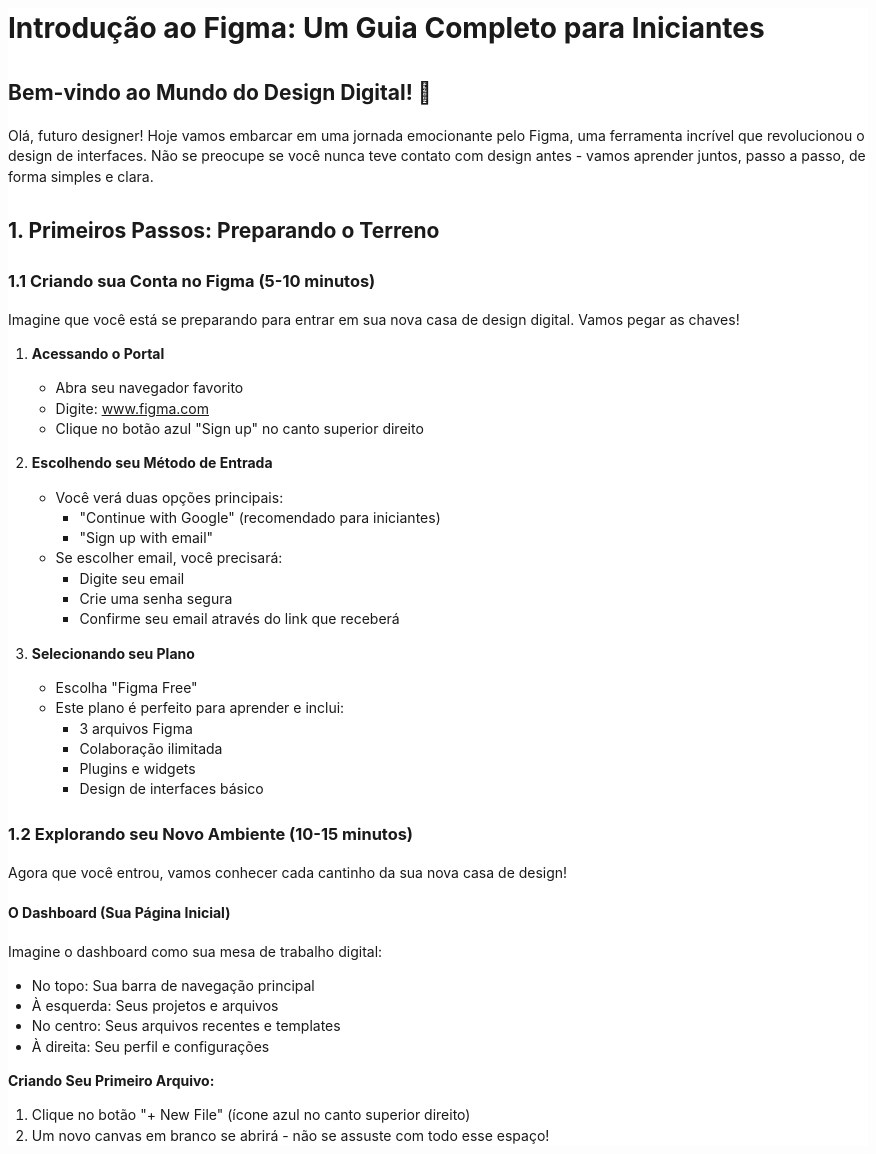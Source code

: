 # Introdução ao Figma: Um Guia Completo para Iniciantes

## Bem-vindo ao Mundo do Design Digital! 🎨

Olá, futuro designer! Hoje vamos embarcar em uma jornada emocionante pelo Figma, uma ferramenta incrível que revolucionou o design de interfaces. Não se preocupe se você nunca teve contato com design antes - vamos aprender juntos, passo a passo, de forma simples e clara.

## 1. Primeiros Passos: Preparando o Terreno

### 1.1 Criando sua Conta no Figma (5-10 minutos)

Imagine que você está se preparando para entrar em sua nova casa de design digital. Vamos pegar as chaves!

1. **Acessando o Portal**
   - Abra seu navegador favorito
   - Digite: www.figma.com
   - Clique no botão azul "Sign up" no canto superior direito

2. **Escolhendo seu Método de Entrada**
   - Você verá duas opções principais:
     * "Continue with Google" (recomendado para iniciantes)
     * "Sign up with email"
   - Se escolher email, você precisará:
     * Digite seu email
     * Crie uma senha segura
     * Confirme seu email através do link que receberá

3. **Selecionando seu Plano**
   - Escolha "Figma Free"
   - Este plano é perfeito para aprender e inclui:
     * 3 arquivos Figma
     * Colaboração ilimitada
     * Plugins e widgets
     * Design de interfaces básico

### 1.2 Explorando seu Novo Ambiente (10-15 minutos)

Agora que você entrou, vamos conhecer cada cantinho da sua nova casa de design!

#### O Dashboard (Sua Página Inicial)
Imagine o dashboard como sua mesa de trabalho digital:
- No topo: Sua barra de navegação principal
- À esquerda: Seus projetos e arquivos
- No centro: Seus arquivos recentes e templates
- À direita: Seu perfil e configurações

**Criando Seu Primeiro Arquivo:**
1. Clique no botão "+ New File" (ícone azul no canto superior direito)
2. Um novo canvas em branco se abrirá - não se assuste com todo esse espaço!
